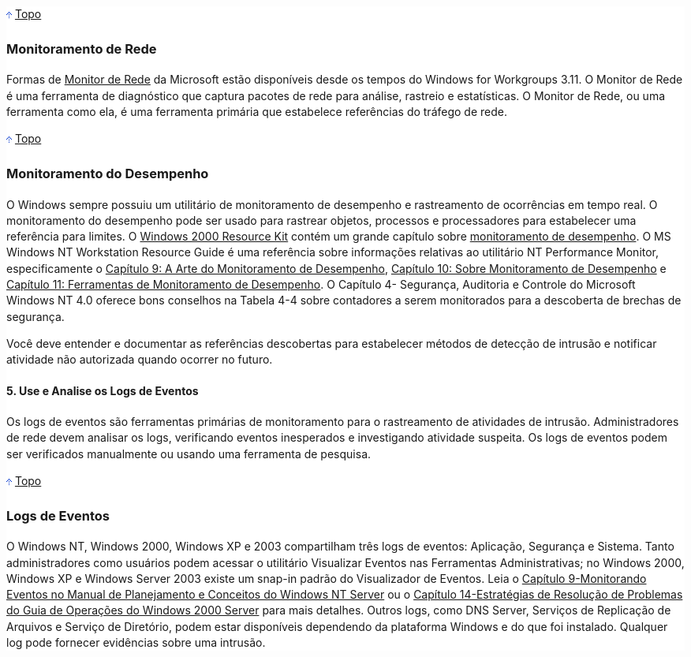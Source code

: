 <img src="images/Dd459005.arrow_px_up(pt-br,TechNet.10).gif" id="Image28" /> [Topo](#mainsection)

### Monitoramento de Rede

Formas de [Monitor de Rede](http://support.microsoft.com/default.aspx?scid=kb;en-us;148942&sd=tech) da Microsoft estão disponíveis desde os tempos do Windows for Workgroups 3.11. O Monitor de Rede é uma ferramenta de diagnóstico que captura pacotes de rede para análise, rastreio e estatísticas. O Monitor de Rede, ou uma ferramenta como ela, é uma ferramenta primária que estabelece referências do tráfego de rede.

<img src="images/Dd459005.arrow_px_up(pt-br,TechNet.10).gif" id="Image27" /> [Topo](#mainsection)

### Monitoramento do Desempenho

O Windows sempre possuiu um utilitário de monitoramento de desempenho e rastreamento de ocorrências em tempo real. O monitoramento do desempenho pode ser usado para rastrear objetos, processos e processadores para estabelecer uma referência para limites. O [Windows 2000 Resource Kit](http://www.microsoft.com/windows2000/techinfo/reskit/default.asp) contém um grande capítulo sobre [monitoramento de desempenho](http://www.microsoft.com/resources/documentation/windows/2000/professional/reskit/en-us/part6/proch27.mspx). O MS Windows NT Workstation Resource Guide é uma referência sobre informações relativas ao utilitário NT Performance Monitor, especificamente o [Capítulo 9: A Arte do Monitoramento de Desempenho](http://www.microsoft.com/resources/documentation/windowsnt/4/workstation/reskit/en-us/01art.mspx), [Capítulo 10: Sobre Monitoramento de Desempenho](http://www.microsoft.com/resources/documentation/windowsnt/4/workstation/reskit/en-us/02perfmn.mspx) e [Capítulo 11: Ferramentas de Monitoramento de Desempenho](http://www.microsoft.com/resources/documentation/windowsnt/4/workstation/reskit/en-us/03tools.mspx). O Capítulo 4- Segurança, Auditoria e Controle do Microsoft Windows NT 4.0 oferece bons conselhos na Tabela 4-4 sobre contadores a serem monitorados para a descoberta de brechas de segurança.

Você deve entender e documentar as referências descobertas para estabelecer métodos de detecção de intrusão e notificar atividade não autorizada quando ocorrer no futuro.

#### 5. Use e Analise os Logs de Eventos

Os logs de eventos são ferramentas primárias de monitoramento para o rastreamento de atividades de intrusão. Administradores de rede devem analisar os logs, verificando eventos inesperados e investigando atividade suspeita. Os logs de eventos podem ser verificados manualmente ou usando uma ferramenta de pesquisa.

<img src="images/Dd459005.arrow_px_up(pt-br,TechNet.10).gif" id="Image26" /> [Topo](#mainsection)

### Logs de Eventos

O Windows NT, Windows 2000, Windows XP e 2003 compartilham três logs de eventos: Aplicação, Segurança e Sistema. Tanto administradores como usuários podem acessar o utilitário Visualizar Eventos nas Ferramentas Administrativas; no Windows 2000, Windows XP e Windows Server 2003 existe um snap-in padrão do Visualizador de Eventos. Leia o [Capítulo 9-Monitorando Eventos no Manual de Planejamento e Conceitos do Windows NT Server](http://www.microsoft.com/resources/documentation/windowsnt/4/server/proddocs/en-us/concept/xcp09.mspx) ou o [Capítulo 14-Estratégias de Resolução de Problemas do Guia de Operações do Windows 2000 Server](http://www.microsoft.com/resources/documentation/windows/2000/server/reskit/en-us/serverop/part4/sopch14.mspx) para mais detalhes. Outros logs, como DNS Server, Serviços de Replicação de Arquivos e Serviço de Diretório, podem estar disponíveis dependendo da plataforma Windows e do que foi instalado. Qualquer log pode fornecer evidências sobre uma intrusão.
